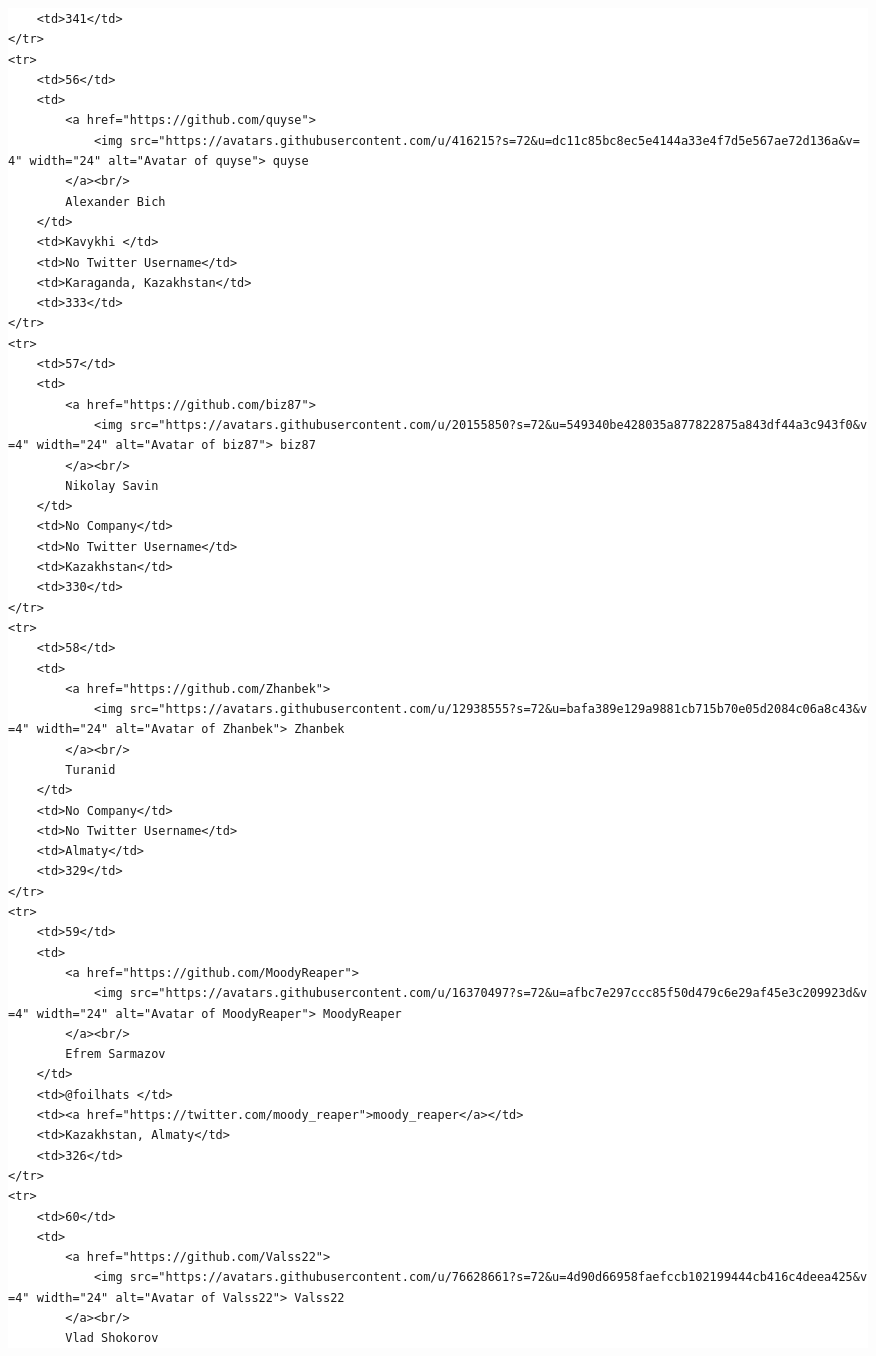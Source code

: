 		<td>341</td>
	</tr>
	<tr>
		<td>56</td>
		<td>
			<a href="https://github.com/quyse">
				<img src="https://avatars.githubusercontent.com/u/416215?s=72&u=dc11c85bc8ec5e4144a33e4f7d5e567ae72d136a&v=4" width="24" alt="Avatar of quyse"> quyse
			</a><br/>
			Alexander Bich
		</td>
		<td>Kavykhi </td>
		<td>No Twitter Username</td>
		<td>Karaganda, Kazakhstan</td>
		<td>333</td>
	</tr>
	<tr>
		<td>57</td>
		<td>
			<a href="https://github.com/biz87">
				<img src="https://avatars.githubusercontent.com/u/20155850?s=72&u=549340be428035a877822875a843df44a3c943f0&v=4" width="24" alt="Avatar of biz87"> biz87
			</a><br/>
			Nikolay Savin
		</td>
		<td>No Company</td>
		<td>No Twitter Username</td>
		<td>Kazakhstan</td>
		<td>330</td>
	</tr>
	<tr>
		<td>58</td>
		<td>
			<a href="https://github.com/Zhanbek">
				<img src="https://avatars.githubusercontent.com/u/12938555?s=72&u=bafa389e129a9881cb715b70e05d2084c06a8c43&v=4" width="24" alt="Avatar of Zhanbek"> Zhanbek
			</a><br/>
			Turanid
		</td>
		<td>No Company</td>
		<td>No Twitter Username</td>
		<td>Almaty</td>
		<td>329</td>
	</tr>
	<tr>
		<td>59</td>
		<td>
			<a href="https://github.com/MoodyReaper">
				<img src="https://avatars.githubusercontent.com/u/16370497?s=72&u=afbc7e297ccc85f50d479c6e29af45e3c209923d&v=4" width="24" alt="Avatar of MoodyReaper"> MoodyReaper
			</a><br/>
			Efrem Sarmazov
		</td>
		<td>@foilhats </td>
		<td><a href="https://twitter.com/moody_reaper">moody_reaper</a></td>
		<td>Kazakhstan, Almaty</td>
		<td>326</td>
	</tr>
	<tr>
		<td>60</td>
		<td>
			<a href="https://github.com/Valss22">
				<img src="https://avatars.githubusercontent.com/u/76628661?s=72&u=4d90d66958faefccb102199444cb416c4deea425&v=4" width="24" alt="Avatar of Valss22"> Valss22
			</a><br/>
			Vlad Shokorov